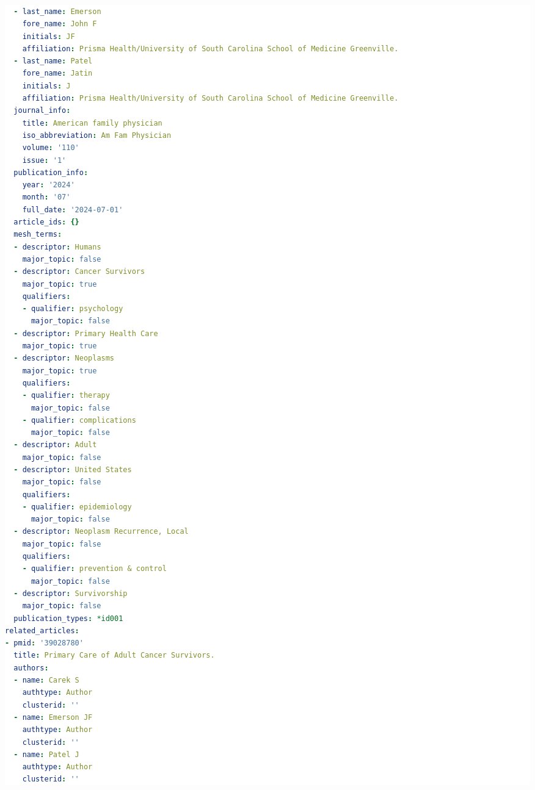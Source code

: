 ```yaml
  - last_name: Emerson
    fore_name: John F
    initials: JF
    affiliation: Prisma Health/University of South Carolina School of Medicine Greenville.
  - last_name: Patel
    fore_name: Jatin
    initials: J
    affiliation: Prisma Health/University of South Carolina School of Medicine Greenville.
  journal_info:
    title: American family physician
    iso_abbreviation: Am Fam Physician
    volume: '110'
    issue: '1'
  publication_info:
    year: '2024'
    month: '07'
    full_date: '2024-07-01'
  article_ids: {}
  mesh_terms:
  - descriptor: Humans
    major_topic: false
  - descriptor: Cancer Survivors
    major_topic: true
    qualifiers:
    - qualifier: psychology
      major_topic: false
  - descriptor: Primary Health Care
    major_topic: true
  - descriptor: Neoplasms
    major_topic: true
    qualifiers:
    - qualifier: therapy
      major_topic: false
    - qualifier: complications
      major_topic: false
  - descriptor: Adult
    major_topic: false
  - descriptor: United States
    major_topic: false
    qualifiers:
    - qualifier: epidemiology
      major_topic: false
  - descriptor: Neoplasm Recurrence, Local
    major_topic: false
    qualifiers:
    - qualifier: prevention & control
      major_topic: false
  - descriptor: Survivorship
    major_topic: false
  publication_types: *id001
related_articles:
- pmid: '39028780'
  title: Primary Care of Adult Cancer Survivors.
  authors:
  - name: Carek S
    authtype: Author
    clusterid: ''
  - name: Emerson JF
    authtype: Author
    clusterid: ''
  - name: Patel J
    authtype: Author
    clusterid: ''
```